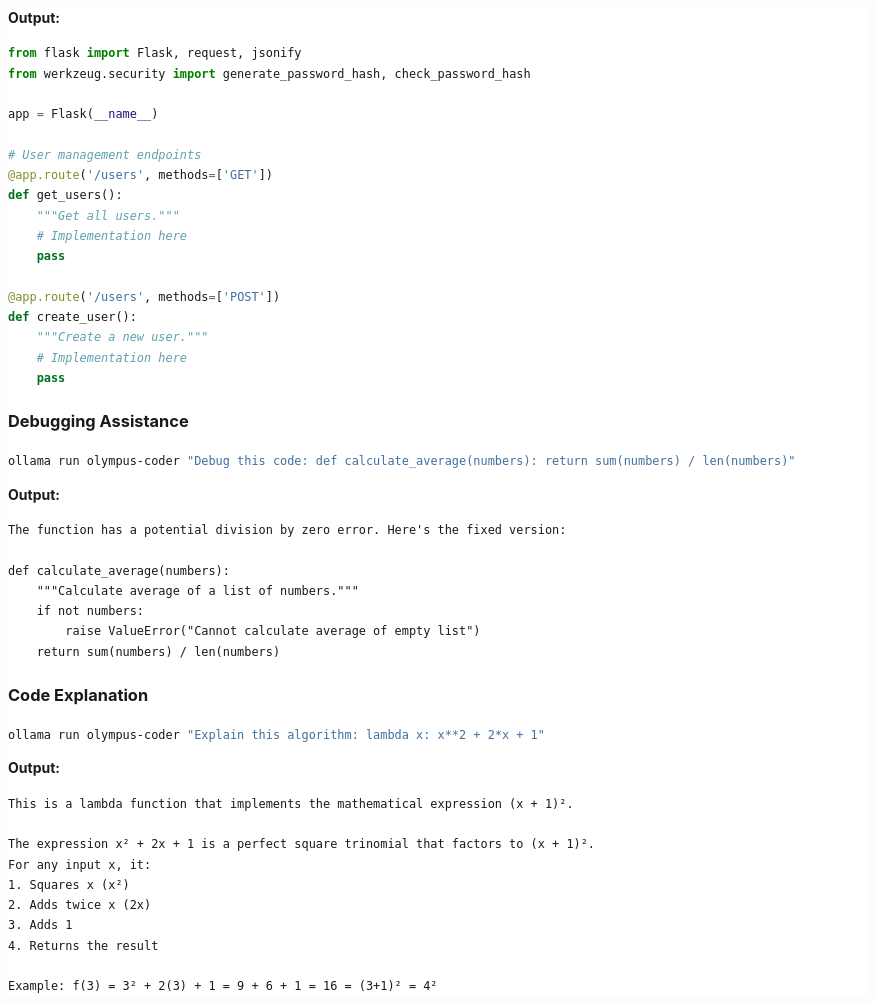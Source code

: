**Output:**
```python
from flask import Flask, request, jsonify
from werkzeug.security import generate_password_hash, check_password_hash

app = Flask(__name__)

# User management endpoints
@app.route('/users', methods=['GET'])
def get_users():
    """Get all users."""
    # Implementation here
    pass

@app.route('/users', methods=['POST'])
def create_user():
    """Create a new user."""
    # Implementation here
    pass
```

### Debugging Assistance
```bash
ollama run olympus-coder "Debug this code: def calculate_average(numbers): return sum(numbers) / len(numbers)"
```

**Output:**
```
The function has a potential division by zero error. Here's the fixed version:

def calculate_average(numbers):
    """Calculate average of a list of numbers."""
    if not numbers:
        raise ValueError("Cannot calculate average of empty list")
    return sum(numbers) / len(numbers)
```

### Code Explanation
```bash
ollama run olympus-coder "Explain this algorithm: lambda x: x**2 + 2*x + 1"
```

**Output:**
```
This is a lambda function that implements the mathematical expression (x + 1)².

The expression x² + 2x + 1 is a perfect square trinomial that factors to (x + 1)².
For any input x, it:
1. Squares x (x²)
2. Adds twice x (2x)  
3. Adds 1
4. Returns the result

Example: f(3) = 3² + 2(3) + 1 = 9 + 6 + 1 = 16 = (3+1)² = 4²
```
